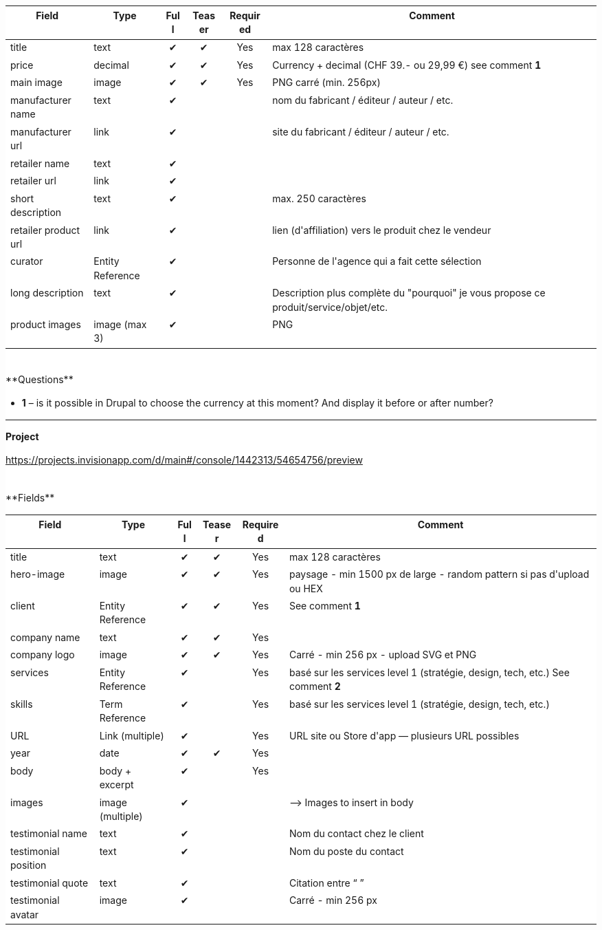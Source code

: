 | Field | Type | Full | Teaser | Required | Comment |
|-------|------|:----:|:------:|:--------:|---------|
| title | text | ✔︎ | ✔︎ | Yes | max 128 caractères |
| price | decimal | ✔︎ | ✔︎ | Yes | Currency + decimal (CHF 39.- ou 29,99 €)  see comment **1**|
| main image | image | ✔︎ | ✔︎ | Yes | PNG carré (min. 256px) |
| manufacturer name | text | ✔︎ | | | nom du fabricant / éditeur / auteur / etc. |
| manufacturer url | link | ✔︎ | | | site du fabricant / éditeur / auteur / etc. |
| retailer name | text | ✔︎ | | | |
| retailer url | link |✔︎ | | | |
| short description | text | ✔︎ | | | max. 250 caractères |
| retailer product url | link | ✔︎ | | | lien (d'affiliation) vers le produit chez le vendeur |
| curator | Entity Reference | ✔︎ | | | Personne de l'agence qui a fait cette sélection |
| long description | text | ✔︎ | | | Description plus complète du "pourquoi" je vous propose ce produit/service/objet/etc. |
| product images | image (max 3) | ✔︎ | | | PNG |

<br>
**Questions**

- **1** – is it possible in Drupal to choose the currency at this moment? And display it before or after number?

---
**Project**


https://projects.invisionapp.com/d/main#/console/1442313/54654756/preview

<br>
**Fields**

| Field | Type | Full | Teaser | Required | Comment |
|-------|------|:----:|:------:|:--------:|---------|
| title | text | ✔︎ | ✔︎ | Yes | max 128 caractères |
| hero-image | image | ✔︎ | ✔︎ | Yes | paysage - min 1500 px de large - random pattern si pas d'upload ou HEX |
| client | Entity Reference | ✔︎ | ✔︎ | Yes | See comment **1** |
| company name | text | ✔︎ | ✔︎ | Yes | |
| company logo | image | ✔︎ | ✔︎ | Yes | Carré - min 256 px - upload SVG et PNG |
| services | Entity Reference | ✔︎ | | Yes | basé sur les services level 1 (stratégie, design, tech, etc.) See comment **2** |
| skills | Term Reference | ✔︎ | | Yes | basé sur les services level 1 (stratégie, design, tech, etc.) |
| URL | Link (multiple) | ✔︎ | | Yes | URL site ou Store d'app — plusieurs URL possibles|
| year | date | ✔︎ | ✔︎ | Yes | |
| body | body + excerpt | ✔︎ | | Yes |
| images | image (multiple) | ✔︎ | | | —> Images to insert in body |
| testimonial name | text | ✔︎ | | | Nom du contact chez le client |
| testimonial position | text | ✔︎ | | | Nom du poste du contact |
| testimonial quote | text | ✔︎ | | | Citation entre “ ” |
| testimonial avatar | image | ✔︎ | | | Carré - min 256 px|